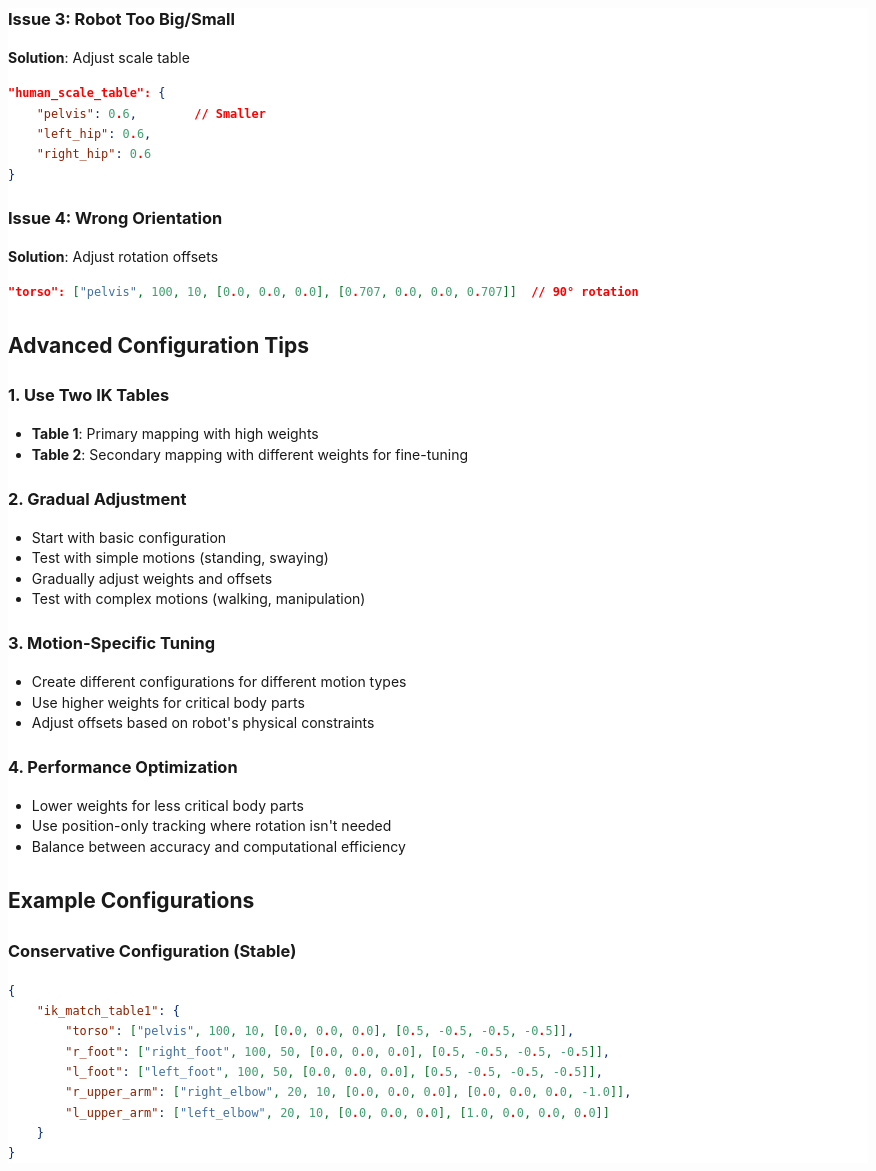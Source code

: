 ### Issue 3: Robot Too Big/Small
**Solution**: Adjust scale table
```json
"human_scale_table": {
    "pelvis": 0.6,        // Smaller
    "left_hip": 0.6,
    "right_hip": 0.6
}
```

### Issue 4: Wrong Orientation
**Solution**: Adjust rotation offsets
```json
"torso": ["pelvis", 100, 10, [0.0, 0.0, 0.0], [0.707, 0.0, 0.0, 0.707]]  // 90° rotation
```

## Advanced Configuration Tips

### 1. Use Two IK Tables
- **Table 1**: Primary mapping with high weights
- **Table 2**: Secondary mapping with different weights for fine-tuning

### 2. Gradual Adjustment
- Start with basic configuration
- Test with simple motions (standing, swaying)
- Gradually adjust weights and offsets
- Test with complex motions (walking, manipulation)

### 3. Motion-Specific Tuning
- Create different configurations for different motion types
- Use higher weights for critical body parts
- Adjust offsets based on robot's physical constraints

### 4. Performance Optimization
- Lower weights for less critical body parts
- Use position-only tracking where rotation isn't needed
- Balance between accuracy and computational efficiency

## Example Configurations

### Conservative Configuration (Stable)
```json
{
    "ik_match_table1": {
        "torso": ["pelvis", 100, 10, [0.0, 0.0, 0.0], [0.5, -0.5, -0.5, -0.5]],
        "r_foot": ["right_foot", 100, 50, [0.0, 0.0, 0.0], [0.5, -0.5, -0.5, -0.5]],
        "l_foot": ["left_foot", 100, 50, [0.0, 0.0, 0.0], [0.5, -0.5, -0.5, -0.5]],
        "r_upper_arm": ["right_elbow", 20, 10, [0.0, 0.0, 0.0], [0.0, 0.0, 0.0, -1.0]],
        "l_upper_arm": ["left_elbow", 20, 10, [0.0, 0.0, 0.0], [1.0, 0.0, 0.0, 0.0]]
    }
}
```
